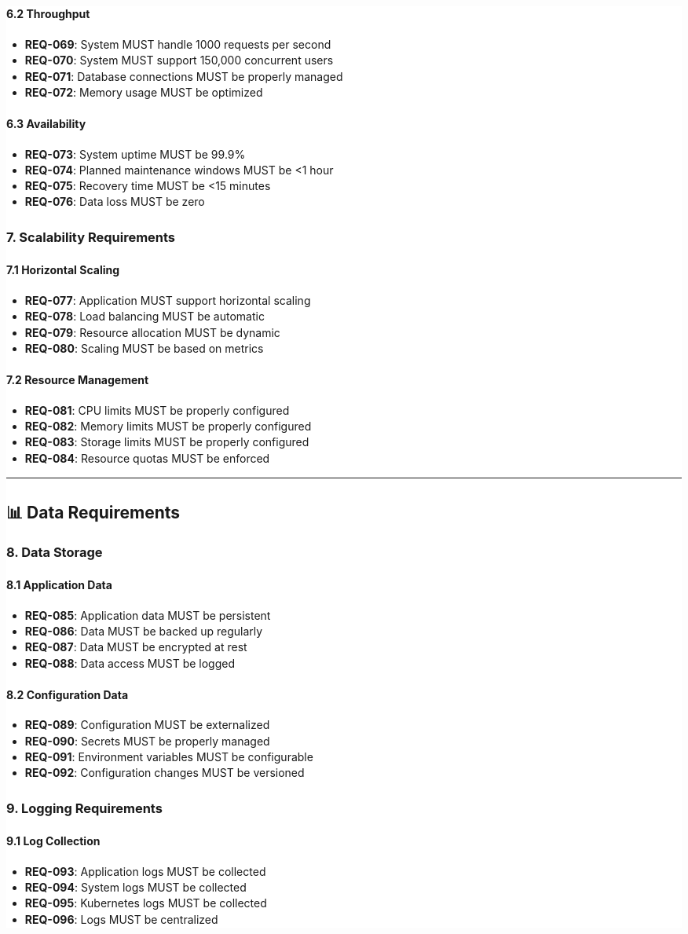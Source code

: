 #### **6.2 Throughput**
- **REQ-069**: System MUST handle 1000 requests per second
- **REQ-070**: System MUST support 150,000 concurrent users
- **REQ-071**: Database connections MUST be properly managed
- **REQ-072**: Memory usage MUST be optimized

#### **6.3 Availability**
- **REQ-073**: System uptime MUST be 99.9%
- **REQ-074**: Planned maintenance windows MUST be <1 hour
- **REQ-075**: Recovery time MUST be <15 minutes
- **REQ-076**: Data loss MUST be zero

### **7. Scalability Requirements**

#### **7.1 Horizontal Scaling**
- **REQ-077**: Application MUST support horizontal scaling
- **REQ-078**: Load balancing MUST be automatic
- **REQ-079**: Resource allocation MUST be dynamic
- **REQ-080**: Scaling MUST be based on metrics

#### **7.2 Resource Management**
- **REQ-081**: CPU limits MUST be properly configured
- **REQ-082**: Memory limits MUST be properly configured
- **REQ-083**: Storage limits MUST be properly configured
- **REQ-084**: Resource quotas MUST be enforced

---

## 📊 **Data Requirements**

### **8. Data Storage**

#### **8.1 Application Data**
- **REQ-085**: Application data MUST be persistent
- **REQ-086**: Data MUST be backed up regularly
- **REQ-087**: Data MUST be encrypted at rest
- **REQ-088**: Data access MUST be logged

#### **8.2 Configuration Data**
- **REQ-089**: Configuration MUST be externalized
- **REQ-090**: Secrets MUST be properly managed
- **REQ-091**: Environment variables MUST be configurable
- **REQ-092**: Configuration changes MUST be versioned

### **9. Logging Requirements**

#### **9.1 Log Collection**
- **REQ-093**: Application logs MUST be collected
- **REQ-094**: System logs MUST be collected
- **REQ-095**: Kubernetes logs MUST be collected
- **REQ-096**: Logs MUST be centralized
